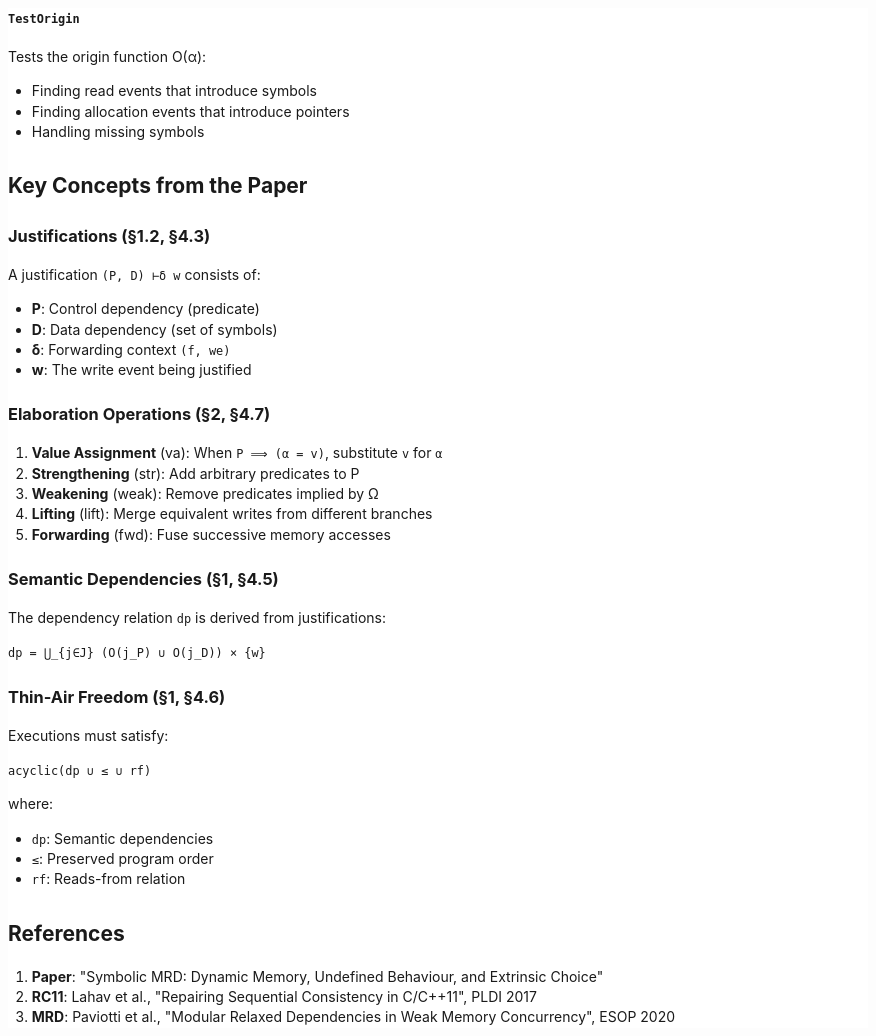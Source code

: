 #### `TestOrigin`
Tests the origin function O(α):
- Finding read events that introduce symbols
- Finding allocation events that introduce pointers
- Handling missing symbols

## Key Concepts from the Paper

### Justifications (§1.2, §4.3)
A justification `(P, D) ⊢δ w` consists of:
- **P**: Control dependency (predicate)
- **D**: Data dependency (set of symbols)
- **δ**: Forwarding context `(f, we)`
- **w**: The write event being justified

### Elaboration Operations (§2, §4.7)

1. **Value Assignment** (va): When `P ⟹ (α = v)`, substitute `v` for `α`
2. **Strengthening** (str): Add arbitrary predicates to P
3. **Weakening** (weak): Remove predicates implied by Ω
4. **Lifting** (lift): Merge equivalent writes from different branches
5. **Forwarding** (fwd): Fuse successive memory accesses

### Semantic Dependencies (§1, §4.5)
The dependency relation `dp` is derived from justifications:
```
dp = ⋃_{j∈J} (O(j_P) ∪ O(j_D)) × {w}
```

### Thin-Air Freedom (§1, §4.6)
Executions must satisfy:
```
acyclic(dp ∪ ≤ ∪ rf)
```
where:
- `dp`: Semantic dependencies
- `≤`: Preserved program order
- `rf`: Reads-from relation

## References

1. **Paper**: "Symbolic MRD: Dynamic Memory, Undefined Behaviour, and Extrinsic Choice"
2. **RC11**: Lahav et al., "Repairing Sequential Consistency in C/C++11", PLDI 2017
3. **MRD**: Paviotti et al., "Modular Relaxed Dependencies in Weak Memory Concurrency", ESOP 2020
